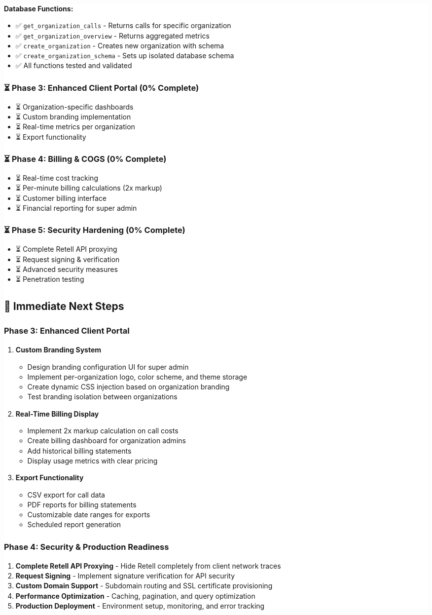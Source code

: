 **Database Functions:**
- ✅ `get_organization_calls` - Returns calls for specific organization
- ✅ `get_organization_overview` - Returns aggregated metrics
- ✅ `create_organization` - Creates new organization with schema
- ✅ `create_organization_schema` - Sets up isolated database schema
- ✅ All functions tested and validated

### **⏳ Phase 3: Enhanced Client Portal (0% Complete)**
- ⏳ Organization-specific dashboards
- ⏳ Custom branding implementation
- ⏳ Real-time metrics per organization
- ⏳ Export functionality

### **⏳ Phase 4: Billing & COGS (0% Complete)**
- ⏳ Real-time cost tracking
- ⏳ Per-minute billing calculations (2x markup)
- ⏳ Customer billing interface
- ⏳ Financial reporting for super admin

### **⏳ Phase 5: Security Hardening (0% Complete)**
- ⏳ Complete Retell API proxying
- ⏳ Request signing & verification
- ⏳ Advanced security measures
- ⏳ Penetration testing

## 🎯 **Immediate Next Steps**

### **Phase 3: Enhanced Client Portal**
1. **Custom Branding System**
   - Design branding configuration UI for super admin
   - Implement per-organization logo, color scheme, and theme storage
   - Create dynamic CSS injection based on organization branding
   - Test branding isolation between organizations

2. **Real-Time Billing Display**
   - Implement 2x markup calculation on call costs
   - Create billing dashboard for organization admins
   - Add historical billing statements
   - Display usage metrics with clear pricing

3. **Export Functionality**
   - CSV export for call data
   - PDF reports for billing statements
   - Customizable date ranges for exports
   - Scheduled report generation

### **Phase 4: Security & Production Readiness**
1. **Complete Retell API Proxying** - Hide Retell completely from client network traces
2. **Request Signing** - Implement signature verification for API security
3. **Custom Domain Support** - Subdomain routing and SSL certificate provisioning
4. **Performance Optimization** - Caching, pagination, and query optimization
5. **Production Deployment** - Environment setup, monitoring, and error tracking
